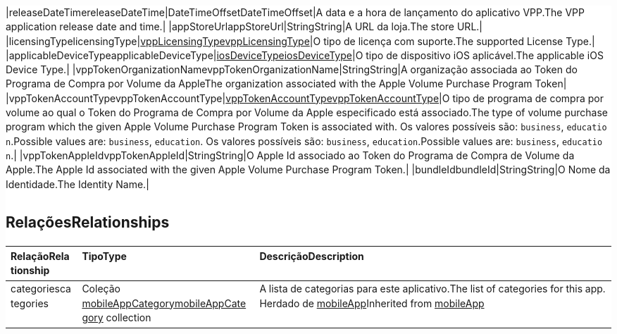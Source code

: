 |<span data-ttu-id="90dd5-194">releaseDateTime</span><span class="sxs-lookup"><span data-stu-id="90dd5-194">releaseDateTime</span></span>|<span data-ttu-id="90dd5-195">DateTimeOffset</span><span class="sxs-lookup"><span data-stu-id="90dd5-195">DateTimeOffset</span></span>|<span data-ttu-id="90dd5-196">A data e a hora de lançamento do aplicativo VPP.</span><span class="sxs-lookup"><span data-stu-id="90dd5-196">The VPP application release date and time.</span></span>|
|<span data-ttu-id="90dd5-197">appStoreUrl</span><span class="sxs-lookup"><span data-stu-id="90dd5-197">appStoreUrl</span></span>|<span data-ttu-id="90dd5-198">String</span><span class="sxs-lookup"><span data-stu-id="90dd5-198">String</span></span>|<span data-ttu-id="90dd5-199">A URL da loja.</span><span class="sxs-lookup"><span data-stu-id="90dd5-199">The store URL.</span></span>|
|<span data-ttu-id="90dd5-200">licensingType</span><span class="sxs-lookup"><span data-stu-id="90dd5-200">licensingType</span></span>|[<span data-ttu-id="90dd5-201">vppLicensingType</span><span class="sxs-lookup"><span data-stu-id="90dd5-201">vppLicensingType</span></span>](../resources/intune-apps-vpplicensingtype.md)|<span data-ttu-id="90dd5-202">O tipo de licença com suporte.</span><span class="sxs-lookup"><span data-stu-id="90dd5-202">The supported License Type.</span></span>|
|<span data-ttu-id="90dd5-203">applicableDeviceType</span><span class="sxs-lookup"><span data-stu-id="90dd5-203">applicableDeviceType</span></span>|[<span data-ttu-id="90dd5-204">iosDeviceType</span><span class="sxs-lookup"><span data-stu-id="90dd5-204">iosDeviceType</span></span>](../resources/intune-apps-iosdevicetype.md)|<span data-ttu-id="90dd5-205">O tipo de dispositivo iOS aplicável.</span><span class="sxs-lookup"><span data-stu-id="90dd5-205">The applicable iOS Device Type.</span></span>|
|<span data-ttu-id="90dd5-206">vppTokenOrganizationName</span><span class="sxs-lookup"><span data-stu-id="90dd5-206">vppTokenOrganizationName</span></span>|<span data-ttu-id="90dd5-207">String</span><span class="sxs-lookup"><span data-stu-id="90dd5-207">String</span></span>|<span data-ttu-id="90dd5-208">A organização associada ao Token do Programa de Compra por Volume da Apple</span><span class="sxs-lookup"><span data-stu-id="90dd5-208">The organization associated with the Apple Volume Purchase Program Token</span></span>|
|<span data-ttu-id="90dd5-209">vppTokenAccountType</span><span class="sxs-lookup"><span data-stu-id="90dd5-209">vppTokenAccountType</span></span>|[<span data-ttu-id="90dd5-210">vppTokenAccountType</span><span class="sxs-lookup"><span data-stu-id="90dd5-210">vppTokenAccountType</span></span>](../resources/intune-shared-vpptokenaccounttype.md)|<span data-ttu-id="90dd5-211">O tipo de programa de compra por volume ao qual o Token do Programa de Compra por Volume da Apple especificado está associado.</span><span class="sxs-lookup"><span data-stu-id="90dd5-211">The type of volume purchase program which the given Apple Volume Purchase Program Token is associated with.</span></span> <span data-ttu-id="90dd5-212">Os valores possíveis são: `business`, `education`.</span><span class="sxs-lookup"><span data-stu-id="90dd5-212">Possible values are: `business`, `education`.</span></span> <span data-ttu-id="90dd5-213">Os valores possíveis são: `business`, `education`.</span><span class="sxs-lookup"><span data-stu-id="90dd5-213">Possible values are: `business`, `education`.</span></span>|
|<span data-ttu-id="90dd5-214">vppTokenAppleId</span><span class="sxs-lookup"><span data-stu-id="90dd5-214">vppTokenAppleId</span></span>|<span data-ttu-id="90dd5-215">String</span><span class="sxs-lookup"><span data-stu-id="90dd5-215">String</span></span>|<span data-ttu-id="90dd5-216">O Apple Id associado ao Token do Programa de Compra de Volume da Apple.</span><span class="sxs-lookup"><span data-stu-id="90dd5-216">The Apple Id associated with the given Apple Volume Purchase Program Token.</span></span>|
|<span data-ttu-id="90dd5-217">bundleId</span><span class="sxs-lookup"><span data-stu-id="90dd5-217">bundleId</span></span>|<span data-ttu-id="90dd5-218">String</span><span class="sxs-lookup"><span data-stu-id="90dd5-218">String</span></span>|<span data-ttu-id="90dd5-219">O Nome da Identidade.</span><span class="sxs-lookup"><span data-stu-id="90dd5-219">The Identity Name.</span></span>|

## <a name="relationships"></a><span data-ttu-id="90dd5-220">Relações</span><span class="sxs-lookup"><span data-stu-id="90dd5-220">Relationships</span></span>
|<span data-ttu-id="90dd5-221">Relação</span><span class="sxs-lookup"><span data-stu-id="90dd5-221">Relationship</span></span>|<span data-ttu-id="90dd5-222">Tipo</span><span class="sxs-lookup"><span data-stu-id="90dd5-222">Type</span></span>|<span data-ttu-id="90dd5-223">Descrição</span><span class="sxs-lookup"><span data-stu-id="90dd5-223">Description</span></span>|
|:---|:---|:---|
|<span data-ttu-id="90dd5-224">categories</span><span class="sxs-lookup"><span data-stu-id="90dd5-224">categories</span></span>|<span data-ttu-id="90dd5-225">Coleção [mobileAppCategory](../resources/intune-apps-mobileappcategory.md)</span><span class="sxs-lookup"><span data-stu-id="90dd5-225">[mobileAppCategory](../resources/intune-apps-mobileappcategory.md) collection</span></span>|<span data-ttu-id="90dd5-226">A lista de categorias para este aplicativo.</span><span class="sxs-lookup"><span data-stu-id="90dd5-226">The list of categories for this app.</span></span> <span data-ttu-id="90dd5-227">Herdado de [mobileApp](../resources/intune-apps-mobileapp.md)</span><span class="sxs-lookup"><span data-stu-id="90dd5-227">Inherited from [mobileApp](../resources/intune-apps-mobileapp.md)</span></span>|